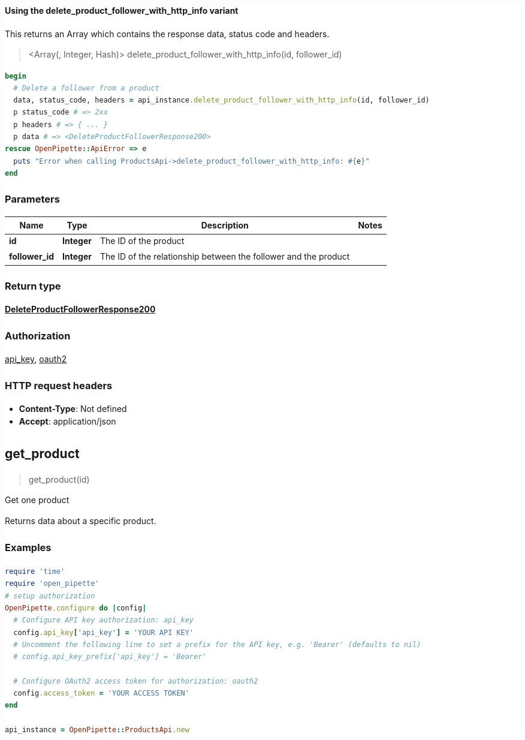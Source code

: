 #### Using the delete_product_follower_with_http_info variant

This returns an Array which contains the response data, status code and headers.

> <Array(<DeleteProductFollowerResponse200>, Integer, Hash)> delete_product_follower_with_http_info(id, follower_id)

```ruby
begin
  # Delete a follower from a product
  data, status_code, headers = api_instance.delete_product_follower_with_http_info(id, follower_id)
  p status_code # => 2xx
  p headers # => { ... }
  p data # => <DeleteProductFollowerResponse200>
rescue OpenPipette::ApiError => e
  puts "Error when calling ProductsApi->delete_product_follower_with_http_info: #{e}"
end
```

### Parameters

| Name | Type | Description | Notes |
| ---- | ---- | ----------- | ----- |
| **id** | **Integer** | The ID of the product |  |
| **follower_id** | **Integer** | The ID of the relationship between the follower and the product |  |

### Return type

[**DeleteProductFollowerResponse200**](DeleteProductFollowerResponse200.md)

### Authorization

[api_key](../README.md#api_key), [oauth2](../README.md#oauth2)

### HTTP request headers

- **Content-Type**: Not defined
- **Accept**: application/json


## get_product

> <GetproductResponse200> get_product(id)

Get one product

Returns data about a specific product.

### Examples

```ruby
require 'time'
require 'open_pipette'
# setup authorization
OpenPipette.configure do |config|
  # Configure API key authorization: api_key
  config.api_key['api_key'] = 'YOUR API KEY'
  # Uncomment the following line to set a prefix for the API key, e.g. 'Bearer' (defaults to nil)
  # config.api_key_prefix['api_key'] = 'Bearer'

  # Configure OAuth2 access token for authorization: oauth2
  config.access_token = 'YOUR ACCESS TOKEN'
end

api_instance = OpenPipette::ProductsApi.new
```